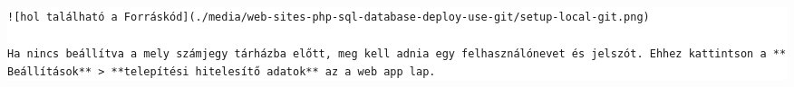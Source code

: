     ![hol található a Forráskód](./media/web-sites-php-sql-database-deploy-use-git/setup-local-git.png)

    Ha nincs beállítva a mely számjegy tárházba előtt, meg kell adnia egy felhasználónevet és jelszót. Ehhez kattintson a **Beállítások** > **telepítési hitelesítő adatok** az a web app lap.
